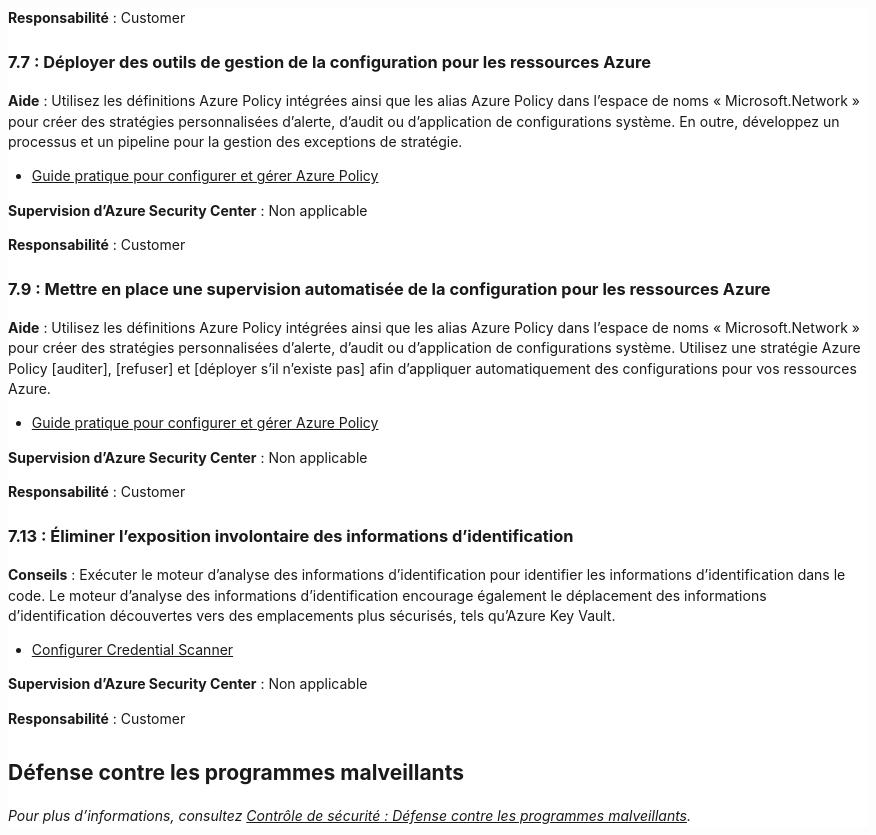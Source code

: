 **Responsabilité** : Customer

### <a name="77-deploy-configuration-management-tools-for-azure-resources"></a>7.7 : Déployer des outils de gestion de la configuration pour les ressources Azure

**Aide** : Utilisez les définitions Azure Policy intégrées ainsi que les alias Azure Policy dans l’espace de noms « Microsoft.Network » pour créer des stratégies personnalisées d’alerte, d’audit ou d’application de configurations système. En outre, développez un processus et un pipeline pour la gestion des exceptions de stratégie.

- [Guide pratique pour configurer et gérer Azure Policy](../../governance/policy/tutorials/create-and-manage.md)

**Supervision d’Azure Security Center** : Non applicable

**Responsabilité** : Customer

### <a name="79-implement-automated-configuration-monitoring-for-azure-resources"></a>7.9 : Mettre en place une supervision automatisée de la configuration pour les ressources Azure

**Aide** : Utilisez les définitions Azure Policy intégrées ainsi que les alias Azure Policy dans l’espace de noms « Microsoft.Network » pour créer des stratégies personnalisées d’alerte, d’audit ou d’application de configurations système. Utilisez une stratégie Azure Policy [auditer], [refuser] et [déployer s’il n’existe pas] afin d’appliquer automatiquement des configurations pour vos ressources Azure.

- [Guide pratique pour configurer et gérer Azure Policy](../../governance/policy/tutorials/create-and-manage.md)

**Supervision d’Azure Security Center** : Non applicable

**Responsabilité** : Customer

### <a name="713-eliminate-unintended-credential-exposure"></a>7.13 : Éliminer l’exposition involontaire des informations d’identification

**Conseils** : Exécuter le moteur d’analyse des informations d’identification pour identifier les informations d’identification dans le code. Le moteur d’analyse des informations d’identification encourage également le déplacement des informations d’identification découvertes vers des emplacements plus sécurisés, tels qu’Azure Key Vault.

- [Configurer Credential Scanner](https://secdevtools.azurewebsites.net/helpcredscan.html)

**Supervision d’Azure Security Center** : Non applicable

**Responsabilité** : Customer

## <a name="malware-defense"></a>Défense contre les programmes malveillants

*Pour plus d’informations, consultez [Contrôle de sécurité : Défense contre les programmes malveillants](/azure/security/benchmarks/security-control-malware-defense).*
